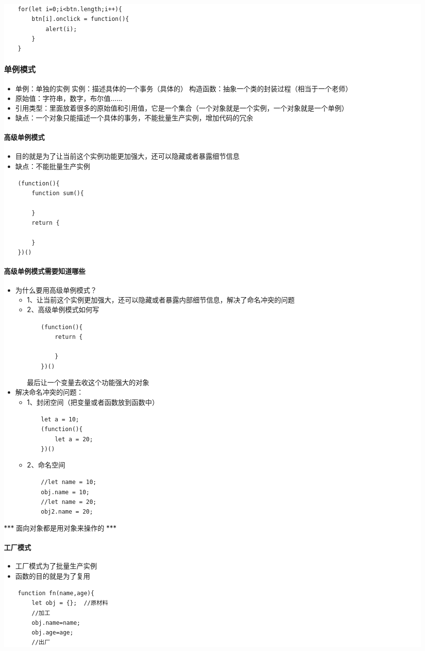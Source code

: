 ```
    for(let i=0;i<btn.length;i++){
        btn[i].onclick = function(){
            alert(i);
        }
    }
```
### 单例模式
+ 单例：单独的实例    实例：描述具体的一个事务（具体的）      构造函数：抽象一个类的封装过程（相当于一个老师）
+ 原始值：字符串，数字，布尔值......
+ 引用类型：里面放着很多的原始值和引用值，它是一个集合（一个对象就是一个实例，一个对象就是一个单例）
+ 缺点：一个对象只能描述一个具体的事务，不能批量生产实例，增加代码的冗余
#### 高级单例模式
+ 目的就是为了让当前这个实例功能更加强大，还可以隐藏或者暴露细节信息
+ 缺点：不能批量生产实例
```
    (function(){
        function sum(){

        }
        return {

        }
    })()
```
#### 高级单例模式需要知道哪些
+ 为什么要用高级单例模式？
    + 1、让当前这个实例更加强大，还可以隐藏或者暴露内部细节信息，解决了命名冲突的问题
    + 2、高级单例模式如何写
        ```
            (function(){
                return {

                }
            })()
        ```
        最后让一个变量去收这个功能强大的对象
+ 解决命名冲突的问题：
    + 1、封闭空间（把变量或者函数放到函数中）
        ```
            let a = 10;
            (function(){
                let a = 20;
            })()
        ```
    + 2、命名空间
        ```
            //let name = 10;
            obj.name = 10;
            //let name = 20;
            obj2.name = 20;
        ```
*** 面向对象都是用对象来操作的 ***
#### 工厂模式
+ 工厂模式为了批量生产实例
+ 函数的目的就是为了复用
```
    function fn(name,age){
        let obj = {};  //原材料
        //加工
        obj.name=name;
        obj.age=age;
        //出厂
```